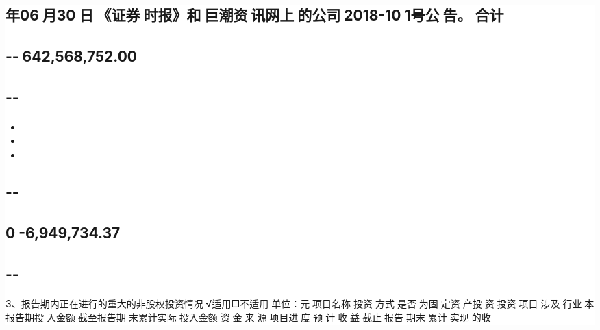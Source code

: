 年06
月30
日
《证券
时报》和
巨潮资
讯网上
的公司
2018-10
1号公
告。
合计
--
--
642,568,752.00
--
--
-
-
-
-
--
--
0
-6,949,734.37
--
--
--
3、报告期内正在进行的重大的非股权投资情况
√适用□不适用
单位：元
项目名称
投资
方式
是否
为固
定资
产投
资
投资
项目
涉及
行业
本报告期投
入金额
截至报告期
末累计实际
投入金额
资
金
来
源
项目进
度
预
计
收
益
截止
报告
期末
累计
实现
的收